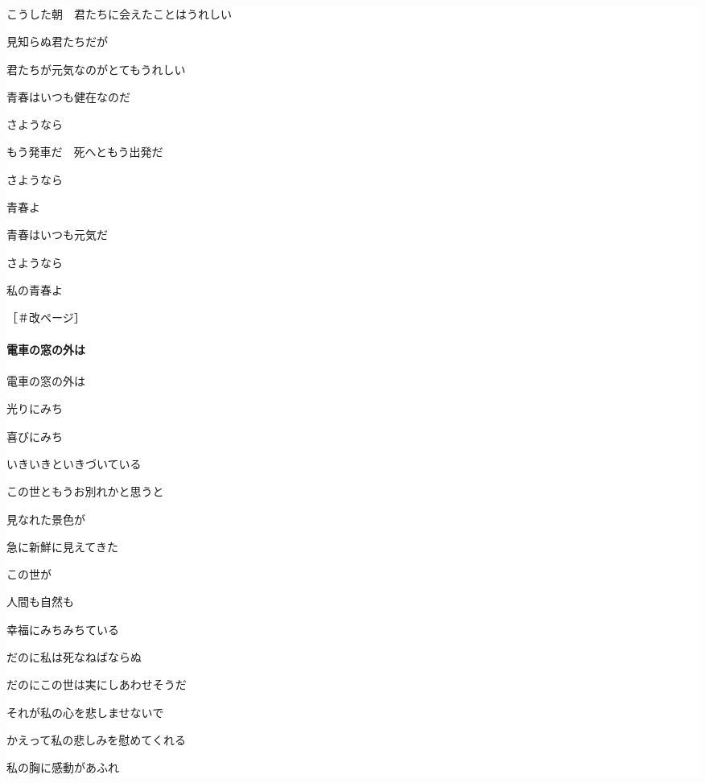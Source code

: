 こうした朝　君たちに会えたことはうれしい

見知らぬ君たちだが

君たちが元気なのがとてもうれしい

青春はいつも健在なのだ

さようなら

もう発車だ　死へともう出発だ

さようなら

青春よ

青春はいつも元気だ

さようなら

私の青春よ

［＃改ページ］





#### 電車の窓の外は












電車の窓の外は

光りにみち

喜びにみち

いきいきといきづいている

この世ともうお別れかと思うと

見なれた景色が

急に新鮮に見えてきた

この世が

人間も自然も

幸福にみちみちている

だのに私は死なねばならぬ

だのにこの世は実にしあわせそうだ

それが私の心を悲しませないで

かえって私の悲しみを慰めてくれる

私の胸に感動があふれ
